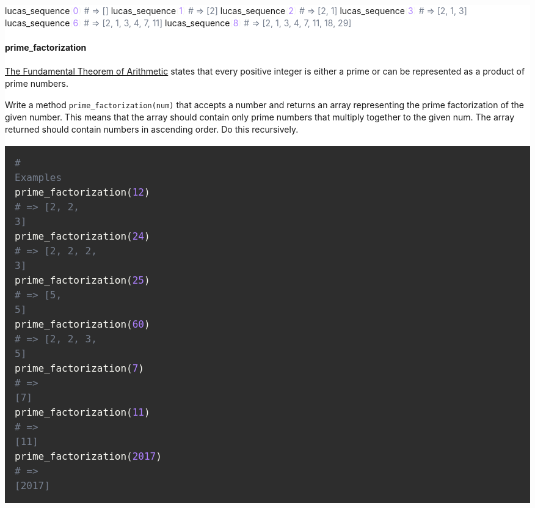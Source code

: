 lucas_sequence<span class="token" style="color: rgb(248, 248, 242);">(</span><span class="token" style="color: rgb(174, 129, 255);">0</span><span class="token" style="color: rgb(248, 248, 242);">)</span>   <span class="token" style="color: rgb(119, 128, 144);"># =&gt; []</span>
lucas_sequence<span class="token" style="color: rgb(248, 248, 242);">(</span><span class="token" style="color: rgb(174, 129, 255);">1</span><span class="token" style="color: rgb(248, 248, 242);">)</span>   <span class="token" style="color: rgb(119, 128, 144);"># =&gt; [2]    </span>
lucas_sequence<span class="token" style="color: rgb(248, 248, 242);">(</span><span class="token" style="color: rgb(174, 129, 255);">2</span><span class="token" style="color: rgb(248, 248, 242);">)</span>   <span class="token" style="color: rgb(119, 128, 144);"># =&gt; [2, 1]</span>
lucas_sequence<span class="token" style="color: rgb(248, 248, 242);">(</span><span class="token" style="color: rgb(174, 129, 255);">3</span><span class="token" style="color: rgb(248, 248, 242);">)</span>   <span class="token" style="color: rgb(119, 128, 144);"># =&gt; [2, 1, 3]</span>
lucas_sequence<span class="token" style="color: rgb(248, 248, 242);">(</span><span class="token" style="color: rgb(174, 129, 255);">6</span><span class="token" style="color: rgb(248, 248, 242);">)</span>   <span class="token" style="color: rgb(119, 128, 144);"># =&gt; [2, 1, 3, 4, 7, 11]</span>
lucas_sequence<span class="token" style="color: rgb(248, 248, 242);">(</span><span class="token" style="color: rgb(174, 129, 255);">8</span><span class="token" style="color: rgb(248, 248, 242);">)</span>   <span class="token" style="color: rgb(119, 128, 144);"># =&gt; [2, 1, 3, 4, 7, 11, 18, 29]</span></code></pre><h4>prime_factorization</h4><p><a href="https://en.wikipedia.org/wiki/Fundamental_theorem_of_arithmetic" target="_blank">The Fundamental Theorem of Arithmetic</a> states that every positive
integer is either a prime or can be represented as a product of prime numbers.</p><p>Write a method <code class="sc-cMljjf hbDMZX">prime_factorization(num)</code> that accepts a number and returns an
array representing the prime factorization of the given number. This means that
the array should contain only prime numbers that multiply together to the given
num. The array returned should contain numbers in ascending order. Do this
recursively.</p><pre style="color: rgb(248, 248, 242); background: rgb(45, 45, 45); font-family: Consolas, Monaco, &quot;Andale Mono&quot;, &quot;Ubuntu Mono&quot;, monospace; text-align: left; white-space: pre; word-spacing: normal; word-break: normal; overflow-wrap: normal; line-height: 1.5; tab-size: 4; hyphens: none; padding: 1em; overflow: auto; font-size: 16px;"><code style="color: rgb(248, 248, 242); background: none; font-family: Consolas, Monaco, &quot;Andale Mono&quot;, &quot;Ubuntu Mono&quot;, monospace; text-align: left; white-space: pre; word-spacing: normal; word-break: normal; overflow-wrap: normal; line-height: 1.5; tab-size: 4; hyphens: none; font-size: 16px;"><span class="token" style="color: rgb(119, 128, 144);"># Examples</span>
prime_factorization<span class="token" style="color: rgb(248, 248, 242);">(</span><span class="token" style="color: rgb(174, 129, 255);">12</span><span class="token" style="color: rgb(248, 248, 242);">)</span>     <span class="token" style="color: rgb(119, 128, 144);"># =&gt; [2, 2, 3]</span>
prime_factorization<span class="token" style="color: rgb(248, 248, 242);">(</span><span class="token" style="color: rgb(174, 129, 255);">24</span><span class="token" style="color: rgb(248, 248, 242);">)</span>     <span class="token" style="color: rgb(119, 128, 144);"># =&gt; [2, 2, 2, 3]</span>
prime_factorization<span class="token" style="color: rgb(248, 248, 242);">(</span><span class="token" style="color: rgb(174, 129, 255);">25</span><span class="token" style="color: rgb(248, 248, 242);">)</span>     <span class="token" style="color: rgb(119, 128, 144);"># =&gt; [5, 5]</span>
prime_factorization<span class="token" style="color: rgb(248, 248, 242);">(</span><span class="token" style="color: rgb(174, 129, 255);">60</span><span class="token" style="color: rgb(248, 248, 242);">)</span>     <span class="token" style="color: rgb(119, 128, 144);"># =&gt; [2, 2, 3, 5]</span>
prime_factorization<span class="token" style="color: rgb(248, 248, 242);">(</span><span class="token" style="color: rgb(174, 129, 255);">7</span><span class="token" style="color: rgb(248, 248, 242);">)</span>      <span class="token" style="color: rgb(119, 128, 144);"># =&gt; [7]</span>
prime_factorization<span class="token" style="color: rgb(248, 248, 242);">(</span><span class="token" style="color: rgb(174, 129, 255);">11</span><span class="token" style="color: rgb(248, 248, 242);">)</span>     <span class="token" style="color: rgb(119, 128, 144);"># =&gt; [11]</span>
prime_factorization<span class="token" style="color: rgb(248, 248, 242);">(</span><span class="token" style="color: rgb(174, 129, 255);">2017</span><span class="token" style="color: rgb(248, 248, 242);">)</span>   <span class="token" style="color: rgb(119, 128, 144);"># =&gt; [2017]</span></code></pre></section>
